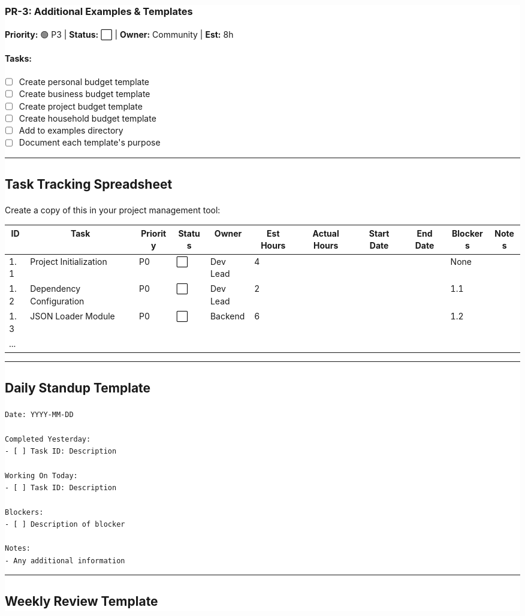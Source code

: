 
### PR-3: Additional Examples & Templates
**Priority:** 🟢 P3 | **Status:** ⬜ | **Owner:** Community | **Est:** 8h

#### Tasks:
- [ ] Create personal budget template
- [ ] Create business budget template
- [ ] Create project budget template
- [ ] Create household budget template
- [ ] Add to examples directory
- [ ] Document each template's purpose

---

## Task Tracking Spreadsheet

Create a copy of this in your project management tool:

| ID  | Task                     | Priority | Status | Owner    | Est Hours | Actual Hours | Start Date | End Date | Blockers | Notes |
| --- | ------------------------ | -------- | ------ | -------- | --------- | ------------ | ---------- | -------- | -------- | ----- |
| 1.1 | Project Initialization   | P0       | ⬜      | Dev Lead | 4         |              |            |          | None     |       |
| 1.2 | Dependency Configuration | P0       | ⬜      | Dev Lead | 2         |              |            |          | 1.1      |       |
| 1.3 | JSON Loader Module       | P0       | ⬜      | Backend  | 6         |              |            |          | 1.2      |       |
| ... |                          |          |        |          |           |              |            |          |          |       |

---

## Daily Standup Template

```
Date: YYYY-MM-DD

Completed Yesterday:
- [ ] Task ID: Description

Working On Today:
- [ ] Task ID: Description

Blockers:
- [ ] Description of blocker

Notes:
- Any additional information
```

---

## Weekly Review Template
